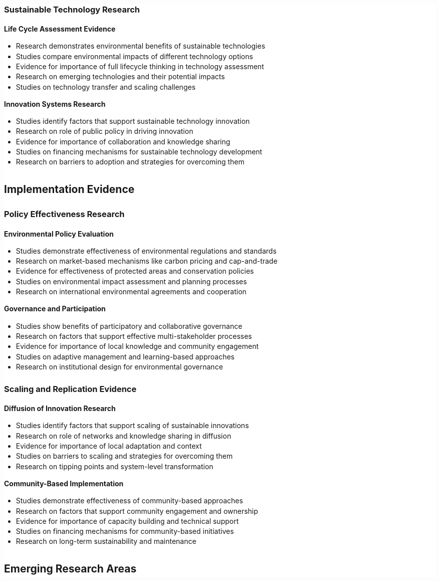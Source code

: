 ### Sustainable Technology Research

**Life Cycle Assessment Evidence**
- Research demonstrates environmental benefits of sustainable technologies
- Studies compare environmental impacts of different technology options
- Evidence for importance of full lifecycle thinking in technology assessment
- Research on emerging technologies and their potential impacts
- Studies on technology transfer and scaling challenges

**Innovation Systems Research**
- Studies identify factors that support sustainable technology innovation
- Research on role of public policy in driving innovation
- Evidence for importance of collaboration and knowledge sharing
- Studies on financing mechanisms for sustainable technology development
- Research on barriers to adoption and strategies for overcoming them

## Implementation Evidence

### Policy Effectiveness Research

**Environmental Policy Evaluation**
- Studies demonstrate effectiveness of environmental regulations and standards
- Research on market-based mechanisms like carbon pricing and cap-and-trade
- Evidence for effectiveness of protected areas and conservation policies
- Studies on environmental impact assessment and planning processes
- Research on international environmental agreements and cooperation

**Governance and Participation**
- Studies show benefits of participatory and collaborative governance
- Research on factors that support effective multi-stakeholder processes
- Evidence for importance of local knowledge and community engagement
- Studies on adaptive management and learning-based approaches
- Research on institutional design for environmental governance

### Scaling and Replication Evidence

**Diffusion of Innovation Research**
- Studies identify factors that support scaling of sustainable innovations
- Research on role of networks and knowledge sharing in diffusion
- Evidence for importance of local adaptation and context
- Studies on barriers to scaling and strategies for overcoming them
- Research on tipping points and system-level transformation

**Community-Based Implementation**
- Studies demonstrate effectiveness of community-based approaches
- Research on factors that support community engagement and ownership
- Evidence for importance of capacity building and technical support
- Studies on financing mechanisms for community-based initiatives
- Research on long-term sustainability and maintenance

## Emerging Research Areas
